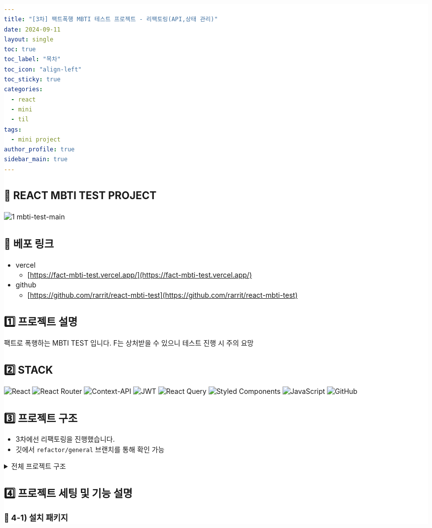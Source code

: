 ```yaml
---
title: "[3차] 팩트폭행 MBTI 테스트 프로젝트 - 리팩토링(API,상태 관리)"
date: 2024-09-11
layout: single
toc: true
toc_label: "목차"
toc_icon: "align-left"
toc_sticky: true
categories:
  - react
  - mini
  - til
tags:
  - mini project
author_profile: true
sidebar_main: true
---
```


## :ledger: REACT MBTI TEST PROJECT

![1  mbti-test-main](https://github.com/user-attachments/assets/8d85374b-7b5e-4db3-a19a-35bd9fb1f9f5)

## :rocket: 베포 링크

- vercel
  - [https://fact-mbti-test.vercel.app/](https://fact-mbti-test.vercel.app/)
- github
  - [https://github.com/rarrit/react-mbti-test](https://github.com/rarrit/react-mbti-test)

## :one: 프로젝트 설명

팩트로 폭행하는 MBTI TEST 입니다. F는 상처받을 수 있으니 테스트 진행 시 주의 요망

## :two: STACK

![React](https://img.shields.io/badge/react-%2320232a.svg?style=for-the-badge&logo=react&logoColor=%2361DAFB) ![React Router](https://img.shields.io/badge/React_Router-CA4245?style=for-the-badge&logo=react-router&logoColor=white) ![Context-API](https://img.shields.io/badge/Context--Api-000000?style=for-the-badge&logo=react) ![JWT](https://img.shields.io/badge/JWT-black?style=for-the-badge&logo=JSON%20web%20tokens) ![React Query](https://img.shields.io/badge/-React%20Query-FF4154?style=for-the-badge&logo=react%20query&logoColor=white) ![Styled Components](https://img.shields.io/badge/styled--components-DB7093?style=for-the-badge&logo=styled-components&logoColor=white) ![JavaScript](https://img.shields.io/badge/javascript-%23323330.svg?style=for-the-badge&logo=javascript&logoColor=%23F7DF1E) ![GitHub](https://img.shields.io/badge/github-%23121011.svg?style=for-the-badge&logo=github&logoColor=white)

## :three: 프로젝트 구조

- 3차에선 리팩토링을 진행했습니다.
- 깃에서 `refactor/general` 브랜치를 통해 확인 가능

<details><summary>전체 프로젝트 구조</summary></details>

## :four: 프로젝트 세팅 및 기능 설명
### :pushpin: 4-1) 설치 패키지
